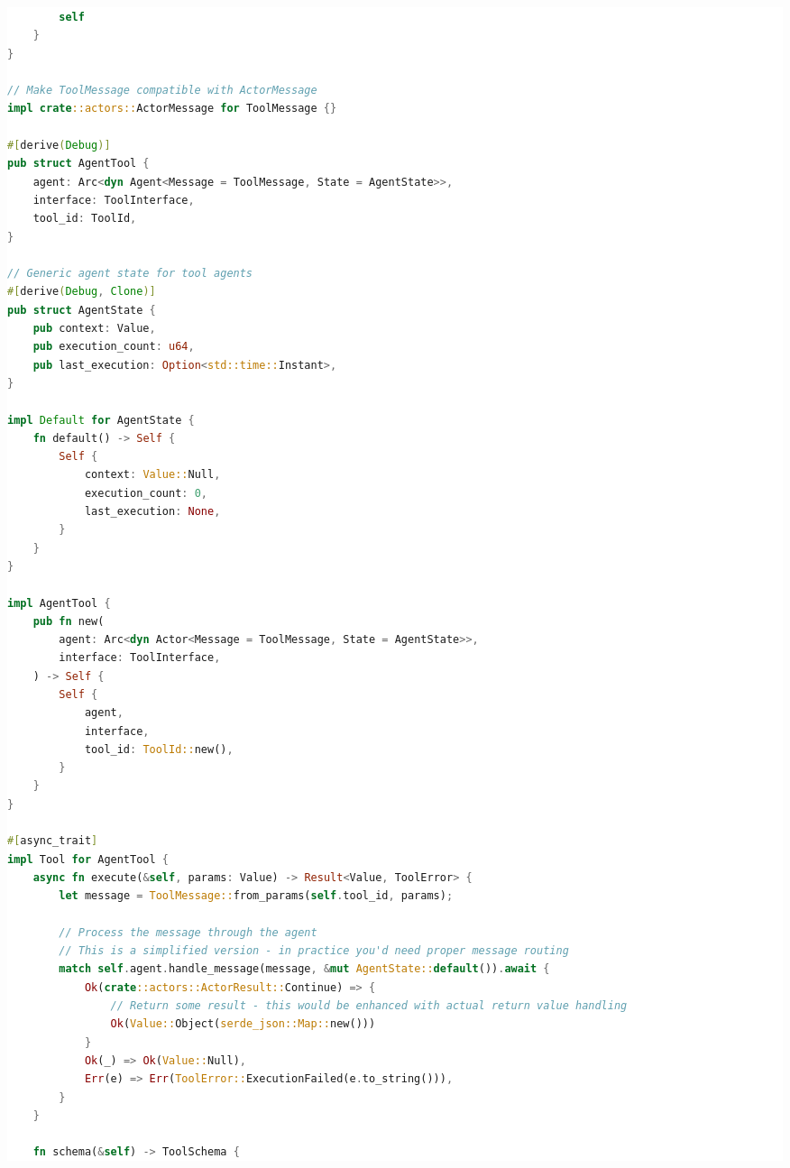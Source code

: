 ```rust
        self
    }
}

// Make ToolMessage compatible with ActorMessage
impl crate::actors::ActorMessage for ToolMessage {}

#[derive(Debug)]
pub struct AgentTool {
    agent: Arc<dyn Agent<Message = ToolMessage, State = AgentState>>,
    interface: ToolInterface,
    tool_id: ToolId,
}

// Generic agent state for tool agents
#[derive(Debug, Clone)]
pub struct AgentState {
    pub context: Value,
    pub execution_count: u64,
    pub last_execution: Option<std::time::Instant>,
}

impl Default for AgentState {
    fn default() -> Self {
        Self {
            context: Value::Null,
            execution_count: 0,
            last_execution: None,
        }
    }
}

impl AgentTool {
    pub fn new(
        agent: Arc<dyn Actor<Message = ToolMessage, State = AgentState>>,
        interface: ToolInterface,
    ) -> Self {
        Self {
            agent,
            interface,
            tool_id: ToolId::new(),
        }
    }
}

#[async_trait]
impl Tool for AgentTool {
    async fn execute(&self, params: Value) -> Result<Value, ToolError> {
        let message = ToolMessage::from_params(self.tool_id, params);
        
        // Process the message through the agent
        // This is a simplified version - in practice you'd need proper message routing
        match self.agent.handle_message(message, &mut AgentState::default()).await {
            Ok(crate::actors::ActorResult::Continue) => {
                // Return some result - this would be enhanced with actual return value handling
                Ok(Value::Object(serde_json::Map::new()))
            }
            Ok(_) => Ok(Value::Null),
            Err(e) => Err(ToolError::ExecutionFailed(e.to_string())),
        }
    }
    
    fn schema(&self) -> ToolSchema {
```